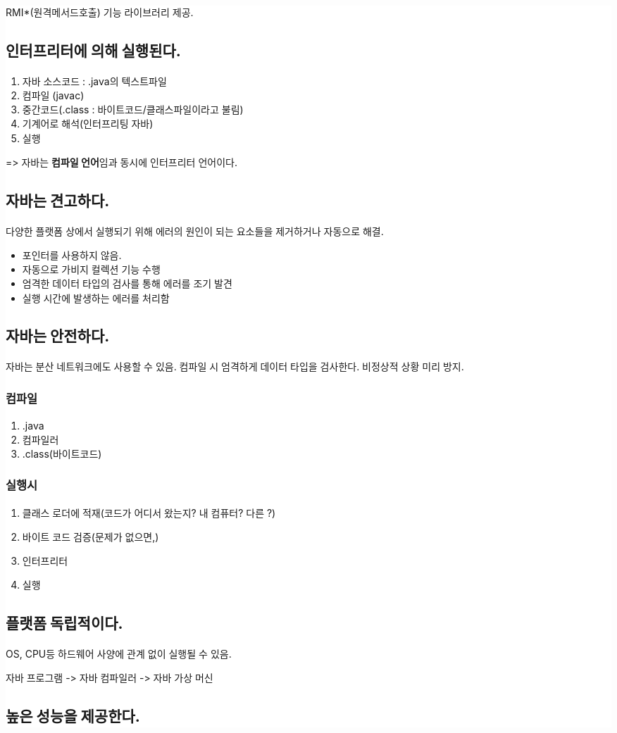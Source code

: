 RMI*(원격메서드호출) 기능 라이브러리 제공.



## 인터프리터에 의해 실행된다.

1. 자바 소스코드 : .java의 텍스트파일
2. 컴파일 (javac)
3. 중간코드(.class : 바이트코드/클래스파일이라고 불림) 
4. 기계어로 해석(인터프리팅 자바) 
5. 실행

=> 자바는 **컴파일 언어**임과 동시에 인터프리터 언어이다. 



## 자바는 견고하다.

다양한 플랫폼 상에서 실행되기 위해 에러의 원인이 되는 요소들을 제거하거나 자동으로 해결.

* 포인터를 사용하지 않음.
* 자동으로 가비지 컬렉션 기능 수행
* 엄격한 데이터 타입의 검사를 통해 에러를 조기 발견
* 실행 시간에 발생하는 에러를 처리함



## 자바는 안전하다.

자바는 분산 네트워크에도 사용할 수 있음. 컴파일 시 엄격하게 데이터 타입을 검사한다. 비정상적 상황 미리 방지.

### 컴파일

1. .java
2. 컴파일러
3. .class(바이트코드)



### 실행시

1. 클래스 로더에 적재(코드가 어디서 왔는지? 내 컴퓨터? 다른 ?)

2. 바이트 코드 검증(문제가 없으면,)

3. 인터프리터

4. 실행

## 플랫폼 독립적이다.

OS, CPU등 하드웨어 사양에 관계 없이 실행될 수 있음.

자바 프로그램 -> 자바 컴파일러 -> 자바 가상 머신



## 높은 성능을 제공한다.
